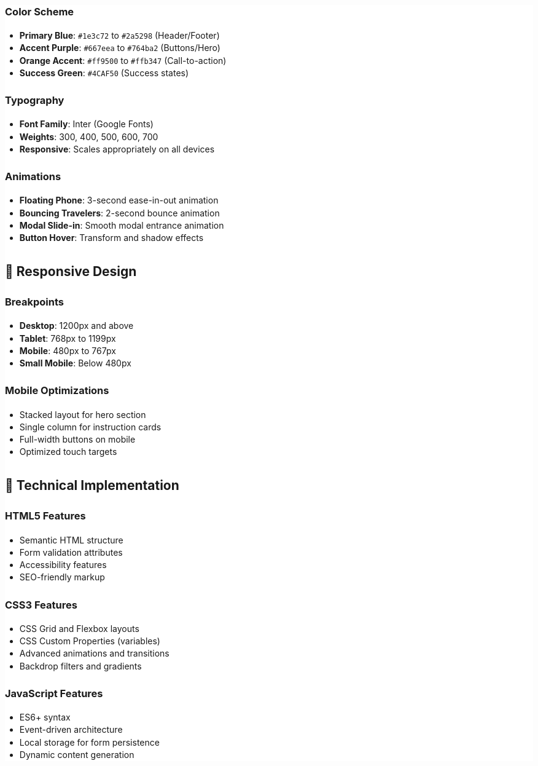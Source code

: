 ### Color Scheme
- **Primary Blue**: `#1e3c72` to `#2a5298` (Header/Footer)
- **Accent Purple**: `#667eea` to `#764ba2` (Buttons/Hero)
- **Orange Accent**: `#ff9500` to `#ffb347` (Call-to-action)
- **Success Green**: `#4CAF50` (Success states)

### Typography
- **Font Family**: Inter (Google Fonts)
- **Weights**: 300, 400, 500, 600, 700
- **Responsive**: Scales appropriately on all devices

### Animations
- **Floating Phone**: 3-second ease-in-out animation
- **Bouncing Travelers**: 2-second bounce animation
- **Modal Slide-in**: Smooth modal entrance animation
- **Button Hover**: Transform and shadow effects

## 📱 Responsive Design

### Breakpoints
- **Desktop**: 1200px and above
- **Tablet**: 768px to 1199px
- **Mobile**: 480px to 767px
- **Small Mobile**: Below 480px

### Mobile Optimizations
- Stacked layout for hero section
- Single column for instruction cards
- Full-width buttons on mobile
- Optimized touch targets

## 🔧 Technical Implementation

### HTML5 Features
- Semantic HTML structure
- Form validation attributes
- Accessibility features
- SEO-friendly markup

### CSS3 Features
- CSS Grid and Flexbox layouts
- CSS Custom Properties (variables)
- Advanced animations and transitions
- Backdrop filters and gradients

### JavaScript Features
- ES6+ syntax
- Event-driven architecture
- Local storage for form persistence
- Dynamic content generation
